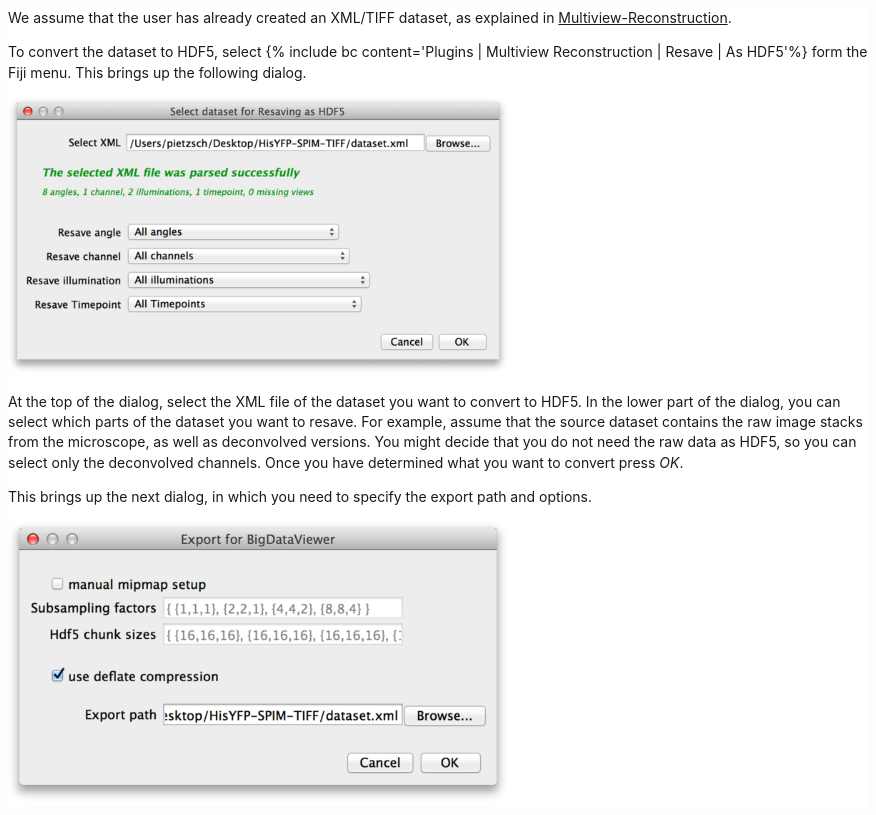 We assume that the user has already created an XML/TIFF dataset, as explained in [Multiview-Reconstruction](Multiview-Reconstruction).

To convert the dataset to HDF5, select {% include bc content='Plugins | Multiview Reconstruction | Resave | As HDF5'%} form the Fiji menu. This brings up the following dialog.

<img src="/images/pages/Bdv-mvr-export1b.png" width="500"/>

At the top of the dialog, select the XML file of the dataset you want to convert to HDF5. In the lower part of the dialog, you can select which parts of the dataset you want to resave. For example, assume that the source dataset contains the raw image stacks from the microscope, as well as deconvolved versions. You might decide that you do not need the raw data as HDF5, so you can select only the deconvolved channels. Once you have determined what you want to convert press *OK*.

This brings up the next dialog, in which you need to specify the export path and options.

<img src="/images/pages/Bdv-mvr-export2.png" width="500"/>
